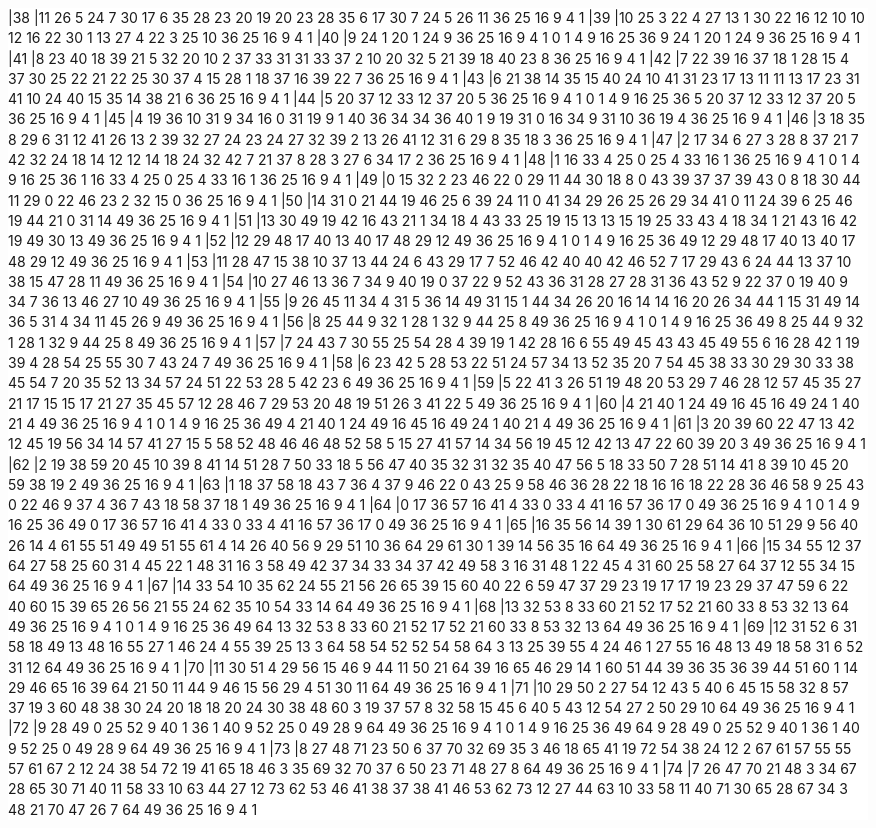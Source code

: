 |38	|11 26 5 24 7 30 17 6 35 28 23 20 19 20 23 28 35 6 17 30 7 24 5 26 11 36 25 16 9 4 1
|39	|10 25 3 22 4 27 13 1 30 22 16 12 10 10 12 16 22 30 1 13 27 4 22 3 25 10 36 25 16 9 4 1
|40	|9 24 1 20 1 24 9 36 25 16 9 4 1 0 1 4 9 16 25 36 9 24 1 20 1 24 9 36 25 16 9 4 1
|41	|8 23 40 18 39 21 5 32 20 10 2 37 33 31 31 33 37 2 10 20 32 5 21 39 18 40 23 8 36 25 16 9 4 1
|42	|7 22 39 16 37 18 1 28 15 4 37 30 25 22 21 22 25 30 37 4 15 28 1 18 37 16 39 22 7 36 25 16 9 4 1
|43	|6 21 38 14 35 15 40 24 10 41 31 23 17 13 11 11 13 17 23 31 41 10 24 40 15 35 14 38 21 6 36 25 16 9 4 1
|44	|5 20 37 12 33 12 37 20 5 36 25 16 9 4 1 0 1 4 9 16 25 36 5 20 37 12 33 12 37 20 5 36 25 16 9 4 1
|45	|4 19 36 10 31 9 34 16 0 31 19 9 1 40 36 34 34 36 40 1 9 19 31 0 16 34 9 31 10 36 19 4 36 25 16 9 4 1
|46	|3 18 35 8 29 6 31 12 41 26 13 2 39 32 27 24 23 24 27 32 39 2 13 26 41 12 31 6 29 8 35 18 3 36 25 16 9 4 1
|47	|2 17 34 6 27 3 28 8 37 21 7 42 32 24 18 14 12 12 14 18 24 32 42 7 21 37 8 28 3 27 6 34 17 2 36 25 16 9 4 1
|48	|1 16 33 4 25 0 25 4 33 16 1 36 25 16 9 4 1 0 1 4 9 16 25 36 1 16 33 4 25 0 25 4 33 16 1 36 25 16 9 4 1
|49	|0 15 32 2 23 46 22 0 29 11 44 30 18 8 0 43 39 37 37 39 43 0 8 18 30 44 11 29 0 22 46 23 2 32 15 0 36 25 16 9 4 1
|50	|14 31 0 21 44 19 46 25 6 39 24 11 0 41 34 29 26 25 26 29 34 41 0 11 24 39 6 25 46 19 44 21 0 31 14 49 36 25 16 9 4 1
|51	|13 30 49 19 42 16 43 21 1 34 18 4 43 33 25 19 15 13 13 15 19 25 33 43 4 18 34 1 21 43 16 42 19 49 30 13 49 36 25 16 9 4 1
|52	|12 29 48 17 40 13 40 17 48 29 12 49 36 25 16 9 4 1 0 1 4 9 16 25 36 49 12 29 48 17 40 13 40 17 48 29 12 49 36 25 16 9 4 1
|53	|11 28 47 15 38 10 37 13 44 24 6 43 29 17 7 52 46 42 40 40 42 46 52 7 17 29 43 6 24 44 13 37 10 38 15 47 28 11 49 36 25 16 9 4 1
|54	|10 27 46 13 36 7 34 9 40 19 0 37 22 9 52 43 36 31 28 27 28 31 36 43 52 9 22 37 0 19 40 9 34 7 36 13 46 27 10 49 36 25 16 9 4 1
|55	|9 26 45 11 34 4 31 5 36 14 49 31 15 1 44 34 26 20 16 14 14 16 20 26 34 44 1 15 31 49 14 36 5 31 4 34 11 45 26 9 49 36 25 16 9 4 1
|56	|8 25 44 9 32 1 28 1 32 9 44 25 8 49 36 25 16 9 4 1 0 1 4 9 16 25 36 49 8 25 44 9 32 1 28 1 32 9 44 25 8 49 36 25 16 9 4 1
|57	|7 24 43 7 30 55 25 54 28 4 39 19 1 42 28 16 6 55 49 45 43 43 45 49 55 6 16 28 42 1 19 39 4 28 54 25 55 30 7 43 24 7 49 36 25 16 9 4 1
|58	|6 23 42 5 28 53 22 51 24 57 34 13 52 35 20 7 54 45 38 33 30 29 30 33 38 45 54 7 20 35 52 13 34 57 24 51 22 53 28 5 42 23 6 49 36 25 16 9 4 1
|59	|5 22 41 3 26 51 19 48 20 53 29 7 46 28 12 57 45 35 27 21 17 15 15 17 21 27 35 45 57 12 28 46 7 29 53 20 48 19 51 26 3 41 22 5 49 36 25 16 9 4 1
|60	|4 21 40 1 24 49 16 45 16 49 24 1 40 21 4 49 36 25 16 9 4 1 0 1 4 9 16 25 36 49 4 21 40 1 24 49 16 45 16 49 24 1 40 21 4 49 36 25 16 9 4 1
|61	|3 20 39 60 22 47 13 42 12 45 19 56 34 14 57 41 27 15 5 58 52 48 46 46 48 52 58 5 15 27 41 57 14 34 56 19 45 12 42 13 47 22 60 39 20 3 49 36 25 16 9 4 1
|62	|2 19 38 59 20 45 10 39 8 41 14 51 28 7 50 33 18 5 56 47 40 35 32 31 32 35 40 47 56 5 18 33 50 7 28 51 14 41 8 39 10 45 20 59 38 19 2 49 36 25 16 9 4 1
|63	|1 18 37 58 18 43 7 36 4 37 9 46 22 0 43 25 9 58 46 36 28 22 18 16 16 18 22 28 36 46 58 9 25 43 0 22 46 9 37 4 36 7 43 18 58 37 18 1 49 36 25 16 9 4 1
|64	|0 17 36 57 16 41 4 33 0 33 4 41 16 57 36 17 0 49 36 25 16 9 4 1 0 1 4 9 16 25 36 49 0 17 36 57 16 41 4 33 0 33 4 41 16 57 36 17 0 49 36 25 16 9 4 1
|65	|16 35 56 14 39 1 30 61 29 64 36 10 51 29 9 56 40 26 14 4 61 55 51 49 49 51 55 61 4 14 26 40 56 9 29 51 10 36 64 29 61 30 1 39 14 56 35 16 64 49 36 25 16 9 4 1
|66	|15 34 55 12 37 64 27 58 25 60 31 4 45 22 1 48 31 16 3 58 49 42 37 34 33 34 37 42 49 58 3 16 31 48 1 22 45 4 31 60 25 58 27 64 37 12 55 34 15 64 49 36 25 16 9 4 1
|67	|14 33 54 10 35 62 24 55 21 56 26 65 39 15 60 40 22 6 59 47 37 29 23 19 17 17 19 23 29 37 47 59 6 22 40 60 15 39 65 26 56 21 55 24 62 35 10 54 33 14 64 49 36 25 16 9 4 1
|68	|13 32 53 8 33 60 21 52 17 52 21 60 33 8 53 32 13 64 49 36 25 16 9 4 1 0 1 4 9 16 25 36 49 64 13 32 53 8 33 60 21 52 17 52 21 60 33 8 53 32 13 64 49 36 25 16 9 4 1
|69	|12 31 52 6 31 58 18 49 13 48 16 55 27 1 46 24 4 55 39 25 13 3 64 58 54 52 52 54 58 64 3 13 25 39 55 4 24 46 1 27 55 16 48 13 49 18 58 31 6 52 31 12 64 49 36 25 16 9 4 1
|70	|11 30 51 4 29 56 15 46 9 44 11 50 21 64 39 16 65 46 29 14 1 60 51 44 39 36 35 36 39 44 51 60 1 14 29 46 65 16 39 64 21 50 11 44 9 46 15 56 29 4 51 30 11 64 49 36 25 16 9 4 1
|71	|10 29 50 2 27 54 12 43 5 40 6 45 15 58 32 8 57 37 19 3 60 48 38 30 24 20 18 18 20 24 30 38 48 60 3 19 37 57 8 32 58 15 45 6 40 5 43 12 54 27 2 50 29 10 64 49 36 25 16 9 4 1
|72	|9 28 49 0 25 52 9 40 1 36 1 40 9 52 25 0 49 28 9 64 49 36 25 16 9 4 1 0 1 4 9 16 25 36 49 64 9 28 49 0 25 52 9 40 1 36 1 40 9 52 25 0 49 28 9 64 49 36 25 16 9 4 1
|73	|8 27 48 71 23 50 6 37 70 32 69 35 3 46 18 65 41 19 72 54 38 24 12 2 67 61 57 55 55 57 61 67 2 12 24 38 54 72 19 41 65 18 46 3 35 69 32 70 37 6 50 23 71 48 27 8 64 49 36 25 16 9 4 1
|74	|7 26 47 70 21 48 3 34 67 28 65 30 71 40 11 58 33 10 63 44 27 12 73 62 53 46 41 38 37 38 41 46 53 62 73 12 27 44 63 10 33 58 11 40 71 30 65 28 67 34 3 48 21 70 47 26 7 64 49 36 25 16 9 4 1